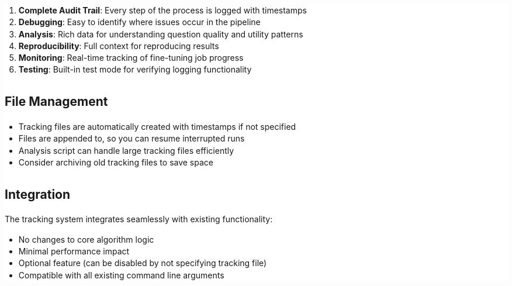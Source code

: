 1. **Complete Audit Trail**: Every step of the process is logged with timestamps
2. **Debugging**: Easy to identify where issues occur in the pipeline
3. **Analysis**: Rich data for understanding question quality and utility patterns
4. **Reproducibility**: Full context for reproducing results
5. **Monitoring**: Real-time tracking of fine-tuning job progress
6. **Testing**: Built-in test mode for verifying logging functionality

## File Management

- Tracking files are automatically created with timestamps if not specified
- Files are appended to, so you can resume interrupted runs
- Analysis script can handle large tracking files efficiently
- Consider archiving old tracking files to save space

## Integration

The tracking system integrates seamlessly with existing functionality:
- No changes to core algorithm logic
- Minimal performance impact
- Optional feature (can be disabled by not specifying tracking file)
- Compatible with all existing command line arguments 